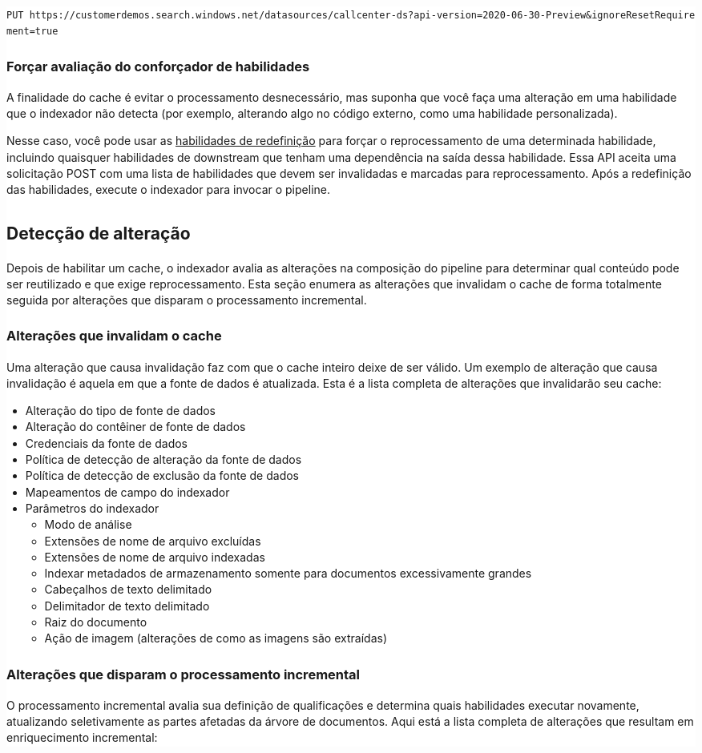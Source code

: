 ```http
PUT https://customerdemos.search.windows.net/datasources/callcenter-ds?api-version=2020-06-30-Preview&ignoreResetRequirement=true
```

### <a name="force-skillset-evaluation"></a>Forçar avaliação do conforçador de habilidades

A finalidade do cache é evitar o processamento desnecessário, mas suponha que você faça uma alteração em uma habilidade que o indexador não detecta (por exemplo, alterando algo no código externo, como uma habilidade personalizada).

Nesse caso, você pode usar as [habilidades de redefinição](/rest/api/searchservice/preview-api/reset-skills) para forçar o reprocessamento de uma determinada habilidade, incluindo quaisquer habilidades de downstream que tenham uma dependência na saída dessa habilidade. Essa API aceita uma solicitação POST com uma lista de habilidades que devem ser invalidadas e marcadas para reprocessamento. Após a redefinição das habilidades, execute o indexador para invocar o pipeline.

## <a name="change-detection"></a>Detecção de alteração

Depois de habilitar um cache, o indexador avalia as alterações na composição do pipeline para determinar qual conteúdo pode ser reutilizado e que exige reprocessamento. Esta seção enumera as alterações que invalidam o cache de forma totalmente seguida por alterações que disparam o processamento incremental. 

### <a name="changes-that-invalidate-the-cache"></a>Alterações que invalidam o cache

Uma alteração que causa invalidação faz com que o cache inteiro deixe de ser válido. Um exemplo de alteração que causa invalidação é aquela em que a fonte de dados é atualizada. Esta é a lista completa de alterações que invalidarão seu cache:

* Alteração do tipo de fonte de dados
* Alteração do contêiner de fonte de dados
* Credenciais da fonte de dados
* Política de detecção de alteração da fonte de dados
* Política de detecção de exclusão da fonte de dados
* Mapeamentos de campo do indexador
* Parâmetros do indexador
    * Modo de análise
    * Extensões de nome de arquivo excluídas
    * Extensões de nome de arquivo indexadas
    * Indexar metadados de armazenamento somente para documentos excessivamente grandes
    * Cabeçalhos de texto delimitado
    * Delimitador de texto delimitado
    * Raiz do documento
    * Ação de imagem (alterações de como as imagens são extraídas)

### <a name="changes-that-trigger-incremental-processing"></a>Alterações que disparam o processamento incremental

O processamento incremental avalia sua definição de qualificações e determina quais habilidades executar novamente, atualizando seletivamente as partes afetadas da árvore de documentos. Aqui está a lista completa de alterações que resultam em enriquecimento incremental:
